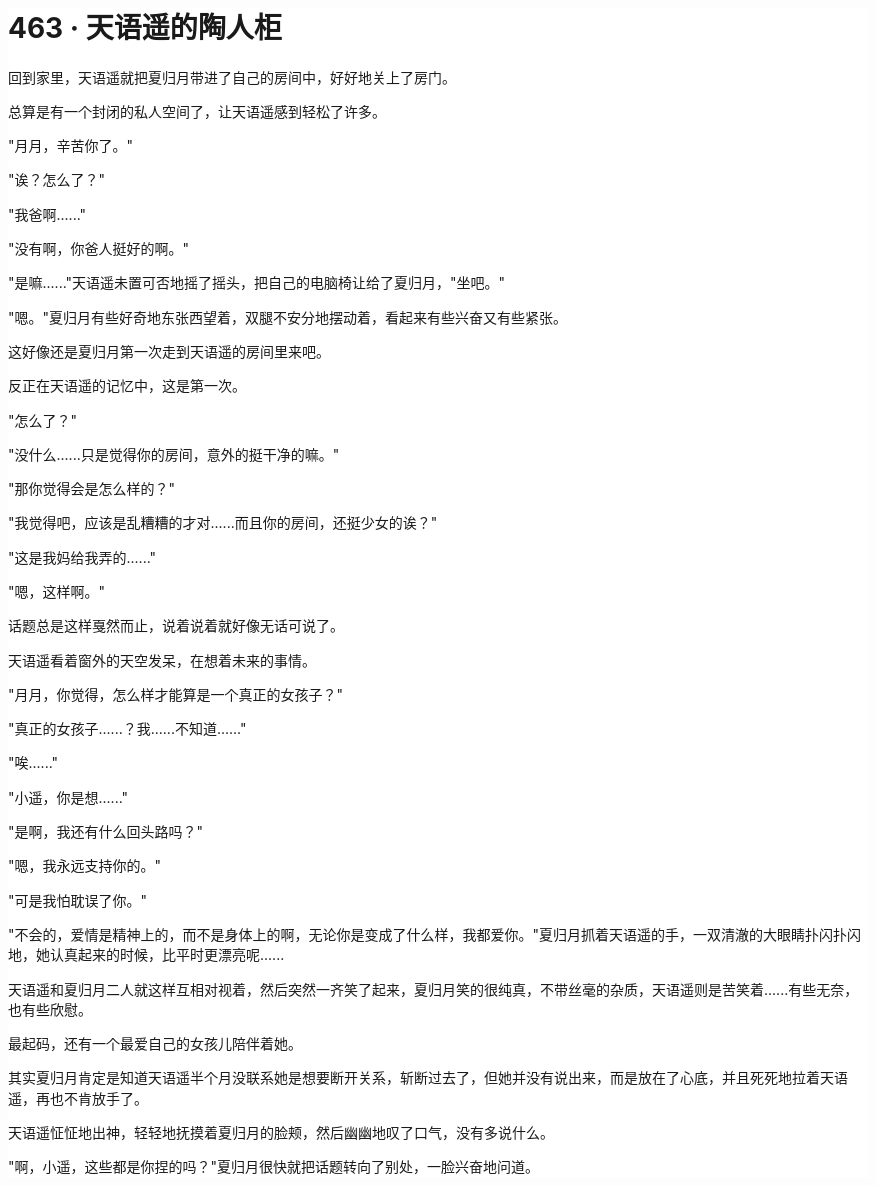 <link rel="stylesheet" href="../../styles/text.css" />
<h1>463 · 天语遥的陶人柜</h1>

回到家里，天语遥就把夏归月带进了自己的房间中，好好地关上了房门。

总算是有一个封闭的私人空间了，让天语遥感到轻松了许多。

"月月，辛苦你了。"

"诶？怎么了？"

"我爸啊......"

"没有啊，你爸人挺好的啊。"

"是嘛......"天语遥未置可否地摇了摇头，把自己的电脑椅让给了夏归月，"坐吧。"

"嗯。"夏归月有些好奇地东张西望着，双腿不安分地摆动着，看起来有些兴奋又有些紧张。

这好像还是夏归月第一次走到天语遥的房间里来吧。

反正在天语遥的记忆中，这是第一次。

"怎么了？"

"没什么......只是觉得你的房间，意外的挺干净的嘛。"

"那你觉得会是怎么样的？"

"我觉得吧，应该是乱糟糟的才对......而且你的房间，还挺少女的诶？"

"这是我妈给我弄的......"

"嗯，这样啊。"

话题总是这样戛然而止，说着说着就好像无话可说了。

天语遥看着窗外的天空发呆，在想着未来的事情。

"月月，你觉得，怎么样才能算是一个真正的女孩子？"

"真正的女孩子......？我......不知道......"

"唉......"

"小遥，你是想......"

"是啊，我还有什么回头路吗？"

"嗯，我永远支持你的。"

"可是我怕耽误了你。"

"不会的，爱情是精神上的，而不是身体上的啊，无论你是变成了什么样，我都爱你。"夏归月抓着天语遥的手，一双清澈的大眼睛扑闪扑闪地，她认真起来的时候，比平时更漂亮呢......

天语遥和夏归月二人就这样互相对视着，然后突然一齐笑了起来，夏归月笑的很纯真，不带丝毫的杂质，天语遥则是苦笑着......有些无奈，也有些欣慰。

最起码，还有一个最爱自己的女孩儿陪伴着她。

其实夏归月肯定是知道天语遥半个月没联系她是想要断开关系，斩断过去了，但她并没有说出来，而是放在了心底，并且死死地拉着天语遥，再也不肯放手了。

天语遥怔怔地出神，轻轻地抚摸着夏归月的脸颊，然后幽幽地叹了口气，没有多说什么。

"啊，小遥，这些都是你捏的吗？"夏归月很快就把话题转向了别处，一脸兴奋地问道。
